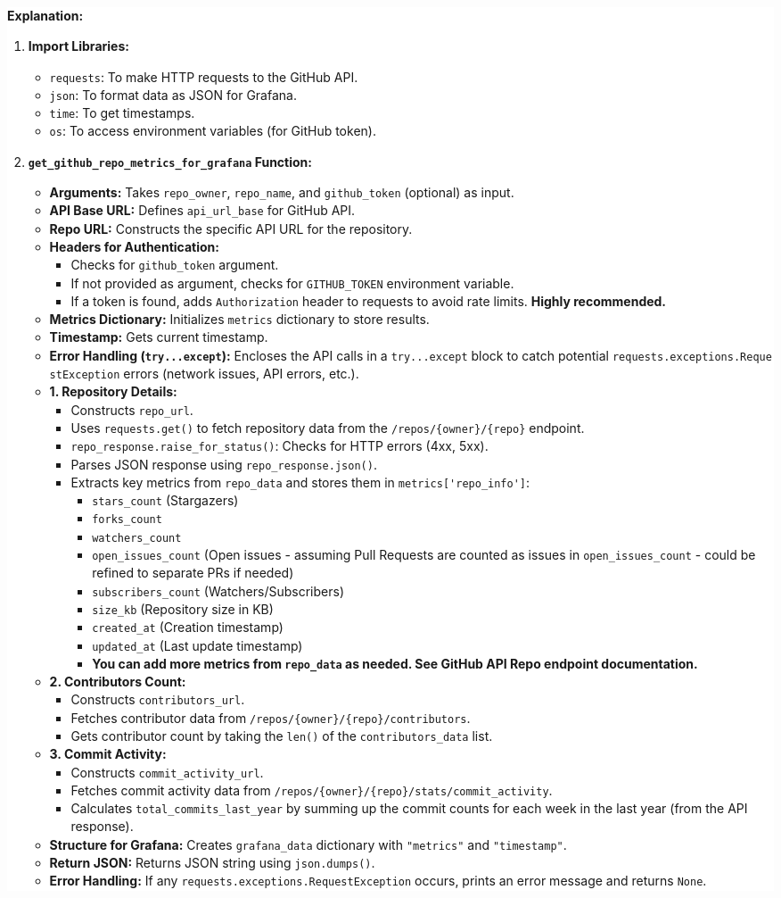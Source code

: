 **Explanation:**

1.  **Import Libraries:**
    *   `requests`: To make HTTP requests to the GitHub API.
    *   `json`: To format data as JSON for Grafana.
    *   `time`: To get timestamps.
    *   `os`: To access environment variables (for GitHub token).

2.  **`get_github_repo_metrics_for_grafana` Function:**
    *   **Arguments:** Takes `repo_owner`, `repo_name`, and `github_token` (optional) as input.
    *   **API Base URL:** Defines `api_url_base` for GitHub API.
    *   **Repo URL:** Constructs the specific API URL for the repository.
    *   **Headers for Authentication:**
        *   Checks for `github_token` argument.
        *   If not provided as argument, checks for `GITHUB_TOKEN` environment variable.
        *   If a token is found, adds `Authorization` header to requests to avoid rate limits. **Highly recommended.**
    *   **Metrics Dictionary:** Initializes `metrics` dictionary to store results.
    *   **Timestamp:** Gets current timestamp.
    *   **Error Handling (`try...except`):** Encloses the API calls in a `try...except` block to catch potential `requests.exceptions.RequestException` errors (network issues, API errors, etc.).
    *   **1. Repository Details:**
        *   Constructs `repo_url`.
        *   Uses `requests.get()` to fetch repository data from the `/repos/{owner}/{repo}` endpoint.
        *   `repo_response.raise_for_status()`: Checks for HTTP errors (4xx, 5xx).
        *   Parses JSON response using `repo_response.json()`.
        *   Extracts key metrics from `repo_data` and stores them in `metrics['repo_info']`:
            *   `stars_count` (Stargazers)
            *   `forks_count`
            *   `watchers_count`
            *   `open_issues_count` (Open issues - assuming Pull Requests are counted as issues in `open_issues_count` - could be refined to separate PRs if needed)
            *   `subscribers_count` (Watchers/Subscribers)
            *   `size_kb` (Repository size in KB)
            *   `created_at` (Creation timestamp)
            *   `updated_at` (Last update timestamp)
            *   **You can add more metrics from `repo_data` as needed. See GitHub API Repo endpoint documentation.**
    *   **2. Contributors Count:**
        *   Constructs `contributors_url`.
        *   Fetches contributor data from `/repos/{owner}/{repo}/contributors`.
        *   Gets contributor count by taking the `len()` of the `contributors_data` list.
    *   **3. Commit Activity:**
        *   Constructs `commit_activity_url`.
        *   Fetches commit activity data from `/repos/{owner}/{repo}/stats/commit_activity`.
        *   Calculates `total_commits_last_year` by summing up the commit counts for each week in the last year (from the API response).
    *   **Structure for Grafana:** Creates `grafana_data` dictionary with `"metrics"` and `"timestamp"`.
    *   **Return JSON:** Returns JSON string using `json.dumps()`.
    *   **Error Handling:** If any `requests.exceptions.RequestException` occurs, prints an error message and returns `None`.
